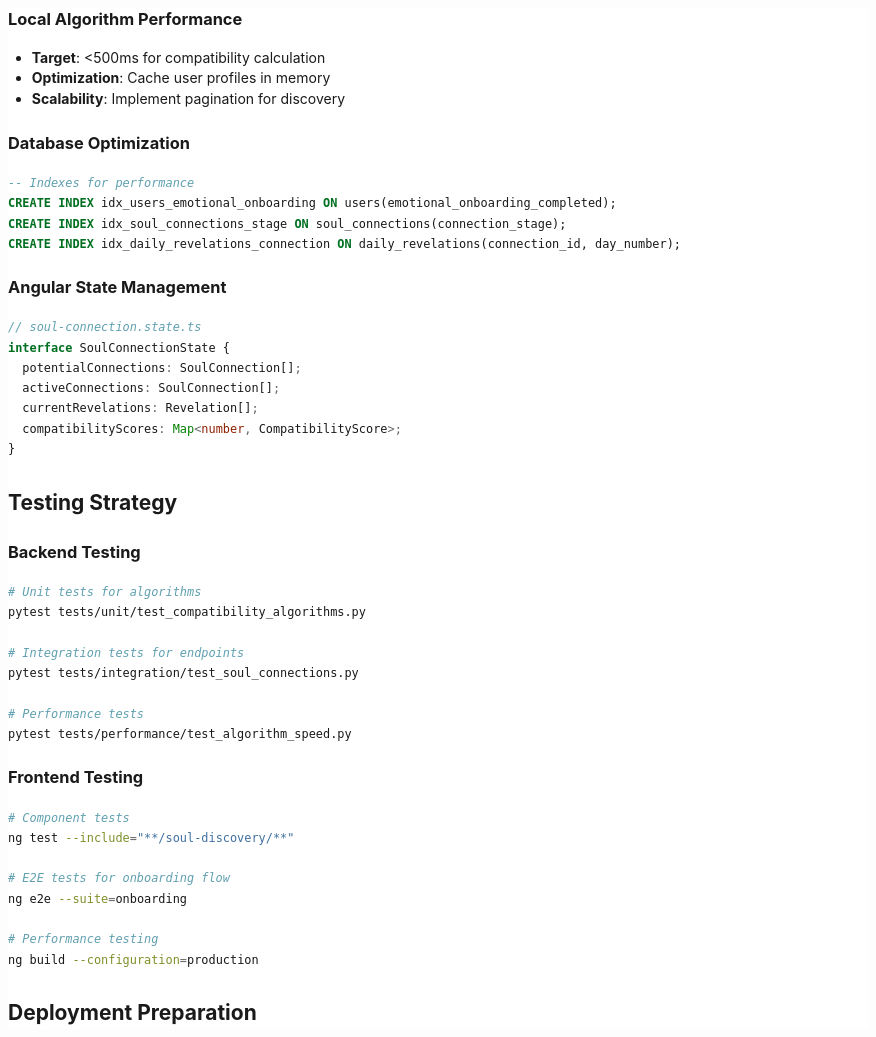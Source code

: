 ### Local Algorithm Performance
- **Target**: <500ms for compatibility calculation
- **Optimization**: Cache user profiles in memory
- **Scalability**: Implement pagination for discovery

### Database Optimization
```sql
-- Indexes for performance
CREATE INDEX idx_users_emotional_onboarding ON users(emotional_onboarding_completed);
CREATE INDEX idx_soul_connections_stage ON soul_connections(connection_stage);
CREATE INDEX idx_daily_revelations_connection ON daily_revelations(connection_id, day_number);
```

### Angular State Management
```typescript
// soul-connection.state.ts
interface SoulConnectionState {
  potentialConnections: SoulConnection[];
  activeConnections: SoulConnection[];
  currentRevelations: Revelation[];
  compatibilityScores: Map<number, CompatibilityScore>;
}
```

## Testing Strategy

### Backend Testing
```bash
# Unit tests for algorithms
pytest tests/unit/test_compatibility_algorithms.py

# Integration tests for endpoints
pytest tests/integration/test_soul_connections.py

# Performance tests
pytest tests/performance/test_algorithm_speed.py
```

### Frontend Testing
```bash
# Component tests
ng test --include="**/soul-discovery/**"

# E2E tests for onboarding flow
ng e2e --suite=onboarding

# Performance testing
ng build --configuration=production
```

## Deployment Preparation
